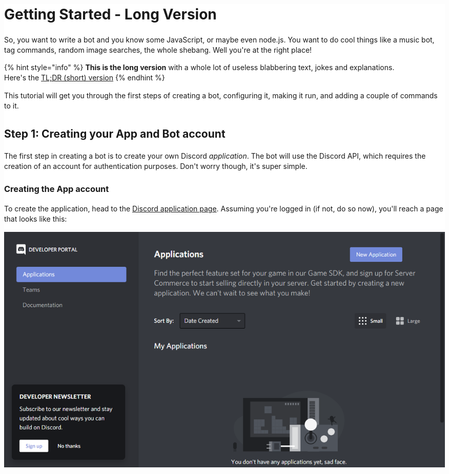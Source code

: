 # Getting Started - Long Version

So, you want to write a bot and you know some JavaScript, or maybe even node.js. You want to do cool things like a music bot, tag commands, random image searches, the whole shebang. Well you're at the right place!

{% hint style="info" %}
**This is the long version** with a whole lot of useless blabbering text, jokes and explanations.  
Here's the [TL;DR \(short\) version](getting-started-tl-dr.md)
{% endhint %}

This tutorial will get you through the first steps of creating a bot, configuring it, making it run, and adding a couple of commands to it.

## Step 1: Creating your App and Bot account

The first step in creating a bot is to create your own Discord _application_. The bot will use the Discord API, which requires the creation of an account for authentication purposes. Don't worry though, it's super simple.

### Creating the App account

To create the application, head to the [Discord application page](https://discord.com/developers/applications/). Assuming you're logged in \(if not, do so now\), you'll reach a page that looks like this:

![The application page](../.gitbook/assets/gs-application-page.png)
